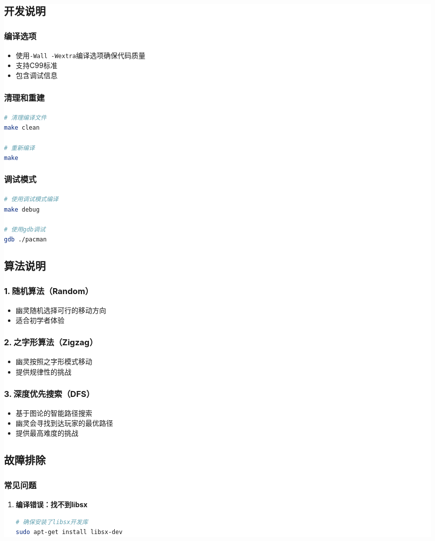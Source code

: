 ## 开发说明

### 编译选项
- 使用`-Wall -Wextra`编译选项确保代码质量
- 支持C99标准
- 包含调试信息

### 清理和重建
```bash
# 清理编译文件
make clean

# 重新编译
make
```

### 调试模式
```bash
# 使用调试模式编译
make debug

# 使用gdb调试
gdb ./pacman
```

## 算法说明

### 1. 随机算法（Random）
- 幽灵随机选择可行的移动方向
- 适合初学者体验

### 2. 之字形算法（Zigzag）
- 幽灵按照之字形模式移动
- 提供规律性的挑战

### 3. 深度优先搜索（DFS）
- 基于图论的智能路径搜索
- 幽灵会寻找到达玩家的最优路径
- 提供最高难度的挑战

## 故障排除

### 常见问题

1. **编译错误：找不到libsx**
   ```bash
   # 确保安装了libsx开发库
   sudo apt-get install libsx-dev
   ```
